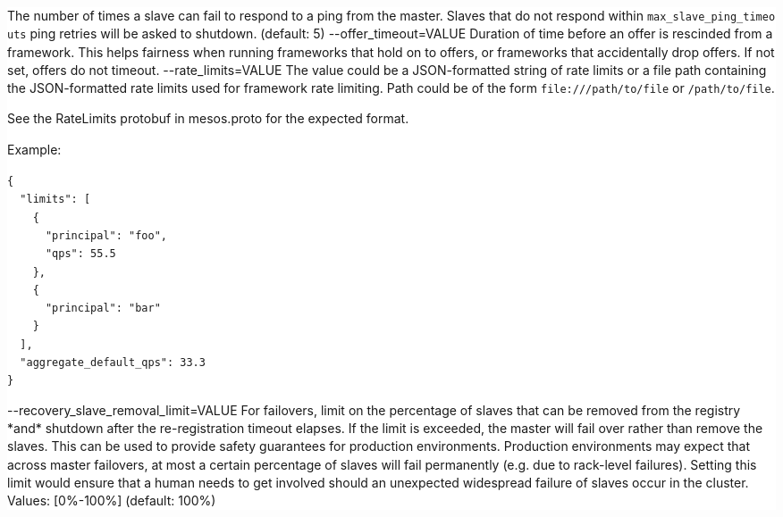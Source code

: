   <td>
The number of times a slave can fail to respond to a
ping from the master. Slaves that do not respond within
<code>max_slave_ping_timeouts</code> ping retries will be asked to shutdown.
(default: 5)
  </td>
</tr>
<tr>
  <td>
    --offer_timeout=VALUE
  </td>
  <td>
Duration of time before an offer is rescinded from a framework.
This helps fairness when running frameworks that hold on to offers,
or frameworks that accidentally drop offers.
If not set, offers do not timeout.
  </td>
</tr>
<tr>
  <td>
    --rate_limits=VALUE
  </td>
  <td>
The value could be a JSON-formatted string of rate limits
or a file path containing the JSON-formatted rate limits used
for framework rate limiting.
Path could be of the form <code>file:///path/to/file</code>
or <code>/path/to/file</code>.
<p/>
See the RateLimits protobuf in mesos.proto for the expected format.
<p/>
Example:
<pre><code>{
  "limits": [
    {
      "principal": "foo",
      "qps": 55.5
    },
    {
      "principal": "bar"
    }
  ],
  "aggregate_default_qps": 33.3
}</code></pre>
  </td>
</tr>
<tr>
  <td>
    --recovery_slave_removal_limit=VALUE
  </td>
  <td>
For failovers, limit on the percentage of slaves that can be removed
from the registry *and* shutdown after the re-registration timeout
elapses. If the limit is exceeded, the master will fail over rather
than remove the slaves.
This can be used to provide safety guarantees for production
environments. Production environments may expect that across master
failovers, at most a certain percentage of slaves will fail
permanently (e.g. due to rack-level failures).
Setting this limit would ensure that a human needs to get
involved should an unexpected widespread failure of slaves occur
in the cluster.
Values: [0%-100%] (default: 100%)
  </td>